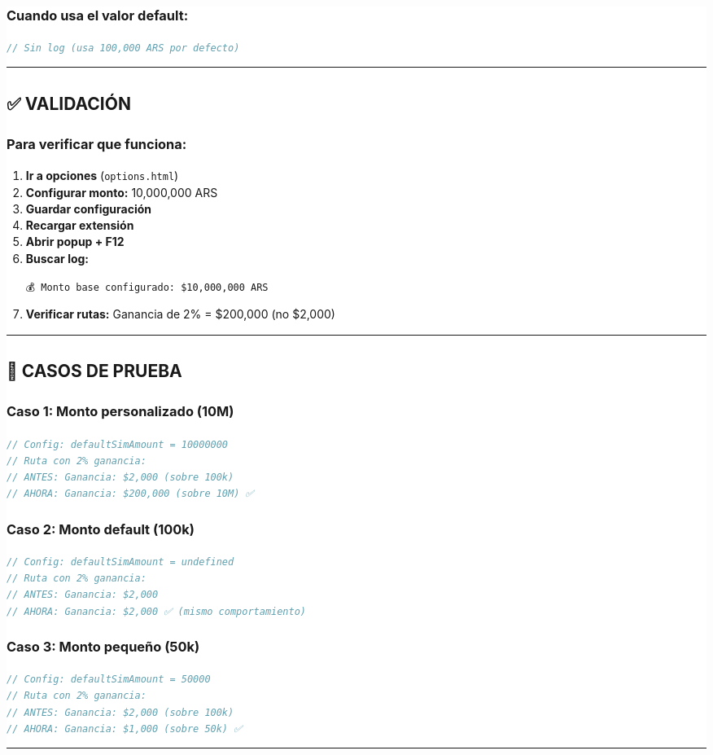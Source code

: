 ### Cuando usa el valor default:

```javascript
// Sin log (usa 100,000 ARS por defecto)
```

---

## ✅ VALIDACIÓN

### Para verificar que funciona:

1. **Ir a opciones** (`options.html`)
2. **Configurar monto:** 10,000,000 ARS
3. **Guardar configuración**
4. **Recargar extensión**
5. **Abrir popup + F12**
6. **Buscar log:**
   ```
   💰 Monto base configurado: $10,000,000 ARS
   ```
7. **Verificar rutas:** Ganancia de 2% = $200,000 (no $2,000)

---

## 🧪 CASOS DE PRUEBA

### Caso 1: Monto personalizado (10M)
```javascript
// Config: defaultSimAmount = 10000000
// Ruta con 2% ganancia:
// ANTES: Ganancia: $2,000 (sobre 100k)
// AHORA: Ganancia: $200,000 (sobre 10M) ✅
```

### Caso 2: Monto default (100k)
```javascript
// Config: defaultSimAmount = undefined
// Ruta con 2% ganancia:
// ANTES: Ganancia: $2,000
// AHORA: Ganancia: $2,000 ✅ (mismo comportamiento)
```

### Caso 3: Monto pequeño (50k)
```javascript
// Config: defaultSimAmount = 50000
// Ruta con 2% ganancia:
// ANTES: Ganancia: $2,000 (sobre 100k)
// AHORA: Ganancia: $1,000 (sobre 50k) ✅
```

---
